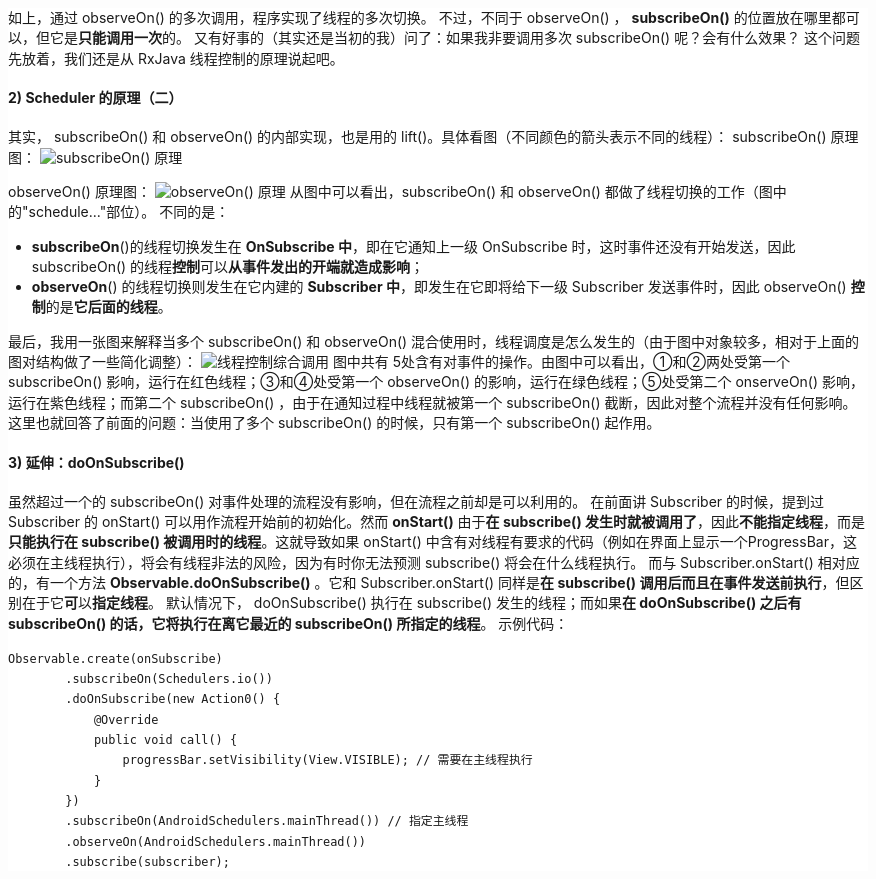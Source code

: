 如上，通过 observeOn() 的多次调用，程序实现了线程的多次切换。
不过，不同于 observeOn() ， **subscribeOn()** 的位置放在哪里都可以，但它是**只能调用一次**的。
又有好事的（其实还是当初的我）问了：如果我非要调用多次 subscribeOn() 呢？会有什么效果？
这个问题先放着，我们还是从 RxJava 线程控制的原理说起吧。

#### 2) Scheduler 的原理（二）

其实， subscribeOn() 和 observeOn() 的内部实现，也是用的 lift()。具体看图（不同颜色的箭头表示不同的线程）：
subscribeOn() 原理图：
![subscribeOn() 原理](http://img.blog.csdn.net/20171230170904588?watermark/2/text/aHR0cDovL2Jsb2cuY3Nkbi5uZXQvbW9pcmEzMw==/font/5a6L5L2T/fontsize/400/fill/I0JBQkFCMA==/dissolve/70/gravity/SouthEast)

observeOn() 原理图：
![observeOn() 原理](http://img.blog.csdn.net/20171230170849451?watermark/2/text/aHR0cDovL2Jsb2cuY3Nkbi5uZXQvbW9pcmEzMw==/font/5a6L5L2T/fontsize/400/fill/I0JBQkFCMA==/dissolve/70/gravity/SouthEast)
从图中可以看出，subscribeOn() 和 observeOn() 都做了线程切换的工作（图中的"schedule..."部位）。
不同的是：

- **subscribeOn**()的线程切换发生在 **OnSubscribe 中**，即在它通知上一级 OnSubscribe 时，这时事件还没有开始发送，因此 subscribeOn() 的线程**控制**可以**从事件发出的开端就造成影响**；
- **observeOn**() 的线程切换则发生在它内建的 **Subscriber 中**，即发生在它即将给下一级 Subscriber 发送事件时，因此 observeOn() **控制**的是**它后面的线程**。

最后，我用一张图来解释当多个 subscribeOn() 和 observeOn() 混合使用时，线程调度是怎么发生的（由于图中对象较多，相对于上面的图对结构做了一些简化调整）：
![线程控制综合调用](http://img.blog.csdn.net/20171230170833520?watermark/2/text/aHR0cDovL2Jsb2cuY3Nkbi5uZXQvbW9pcmEzMw==/font/5a6L5L2T/fontsize/400/fill/I0JBQkFCMA==/dissolve/70/gravity/SouthEast)
图中共有 5处含有对事件的操作。由图中可以看出，①和②两处受第一个 subscribeOn() 影响，运行在红色线程；③和④处受第一个 observeOn() 的影响，运行在绿色线程；⑤处受第二个 onserveOn() 影响，运行在紫色线程；而第二个 subscribeOn() ，由于在通知过程中线程就被第一个 subscribeOn() 截断，因此对整个流程并没有任何影响。这里也就回答了前面的问题：当使用了多个 subscribeOn() 的时候，只有第一个 subscribeOn() 起作用。

#### 3) 延伸：doOnSubscribe()

虽然超过一个的 subscribeOn() 对事件处理的流程没有影响，但在流程之前却是可以利用的。
在前面讲 Subscriber 的时候，提到过 Subscriber 的 onStart() 可以用作流程开始前的初始化。然而 **onStart()** 由于**在 subscribe() 发生时就被调用了**，因此**不能指定线程**，而是**只能执行在 subscribe() 被调用时的线程**。这就导致如果 onStart() 中含有对线程有要求的代码（例如在界面上显示一个ProgressBar，这必须在主线程执行），将会有线程非法的风险，因为有时你无法预测 subscribe() 将会在什么线程执行。
而与 Subscriber.onStart() 相对应的，有一个方法 **Observable.doOnSubscribe()** 。它和 Subscriber.onStart() 同样是**在 subscribe() 调用后而且在事件发送前执行**，但区别在于它**可**以**指定线程**。
默认情况下， doOnSubscribe() 执行在 subscribe() 发生的线程；而如果**在 doOnSubscribe() 之后有 subscribeOn() 的话，它将执行在离它最近的 subscribeOn() 所指定的线程**。
示例代码：

```
Observable.create(onSubscribe)
        .subscribeOn(Schedulers.io())
        .doOnSubscribe(new Action0() {
            @Override
            public void call() {
                progressBar.setVisibility(View.VISIBLE); // 需要在主线程执行
            }
        })
        .subscribeOn(AndroidSchedulers.mainThread()) // 指定主线程
        .observeOn(AndroidSchedulers.mainThread())
        .subscribe(subscriber);
```
